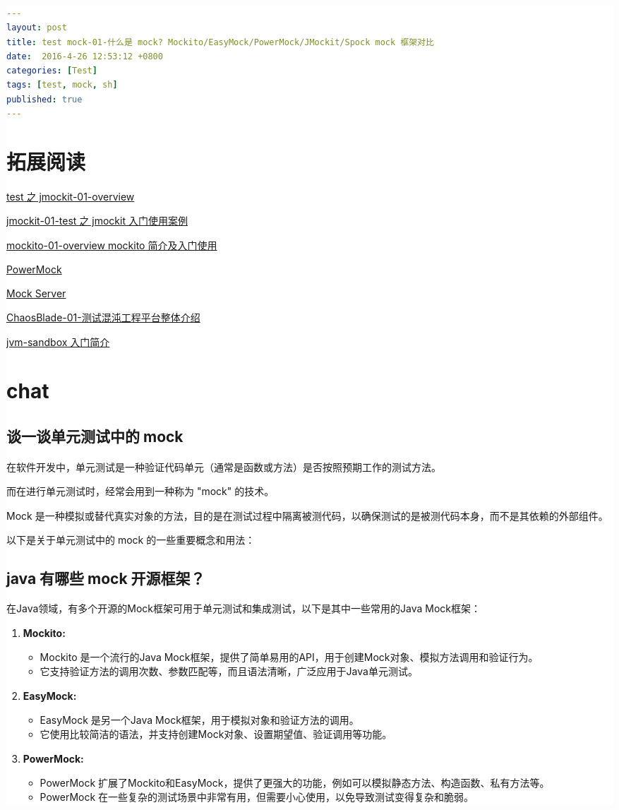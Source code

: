 ```yaml
---
layout: post
title: test mock-01-什么是 mock? Mockito/EasyMock/PowerMock/JMockit/Spock mock 框架对比
date:  2016-4-26 12:53:12 +0800
categories: [Test]
tags: [test, mock, sh]
published: true
---
```


# 拓展阅读

[test 之 jmockit-01-overview](https://houbb.github.io/2023/05/09/test-jmockit-01-overview)

[jmockit-01-test 之 jmockit 入门使用案例](https://houbb.github.io/2023/05/09/test-jmockit-00-intro)

[mockito-01-overview mockito 简介及入门使用](https://houbb.github.io/2023/05/09/test-mockito-01-overview)

[PowerMock](https://houbb.github.io/2017/10/27/powermock)

[Mock Server](https://houbb.github.io/2017/11/03/mock-server)

[ChaosBlade-01-测试混沌工程平台整体介绍](https://houbb.github.io/2023/08/08/jvm-chaosblade-01-overview)

[jvm-sandbox 入门简介](https://houbb.github.io/2020/06/04/jvm-sandbox-00-overview)

# chat

## 谈一谈单元测试中的 mock

在软件开发中，单元测试是一种验证代码单元（通常是函数或方法）是否按照预期工作的测试方法。

而在进行单元测试时，经常会用到一种称为 "mock" 的技术。

Mock 是一种模拟或替代真实对象的方法，目的是在测试过程中隔离被测代码，以确保测试的是被测代码本身，而不是其依赖的外部组件。

以下是关于单元测试中的 mock 的一些重要概念和用法：

## java 有哪些 mock 开源框架？

在Java领域，有多个开源的Mock框架可用于单元测试和集成测试，以下是其中一些常用的Java Mock框架：

1. **Mockito:**
   - Mockito 是一个流行的Java Mock框架，提供了简单易用的API，用于创建Mock对象、模拟方法调用和验证行为。
   - 它支持验证方法的调用次数、参数匹配等，而且语法清晰，广泛应用于Java单元测试。

2. **EasyMock:**
   - EasyMock 是另一个Java Mock框架，用于模拟对象和验证方法的调用。
   - 它使用比较简洁的语法，并支持创建Mock对象、设置期望值、验证调用等功能。

3. **PowerMock:**
   - PowerMock 扩展了Mockito和EasyMock，提供了更强大的功能，例如可以模拟静态方法、构造函数、私有方法等。
   - PowerMock 在一些复杂的测试场景中非常有用，但需要小心使用，以免导致测试变得复杂和脆弱。
